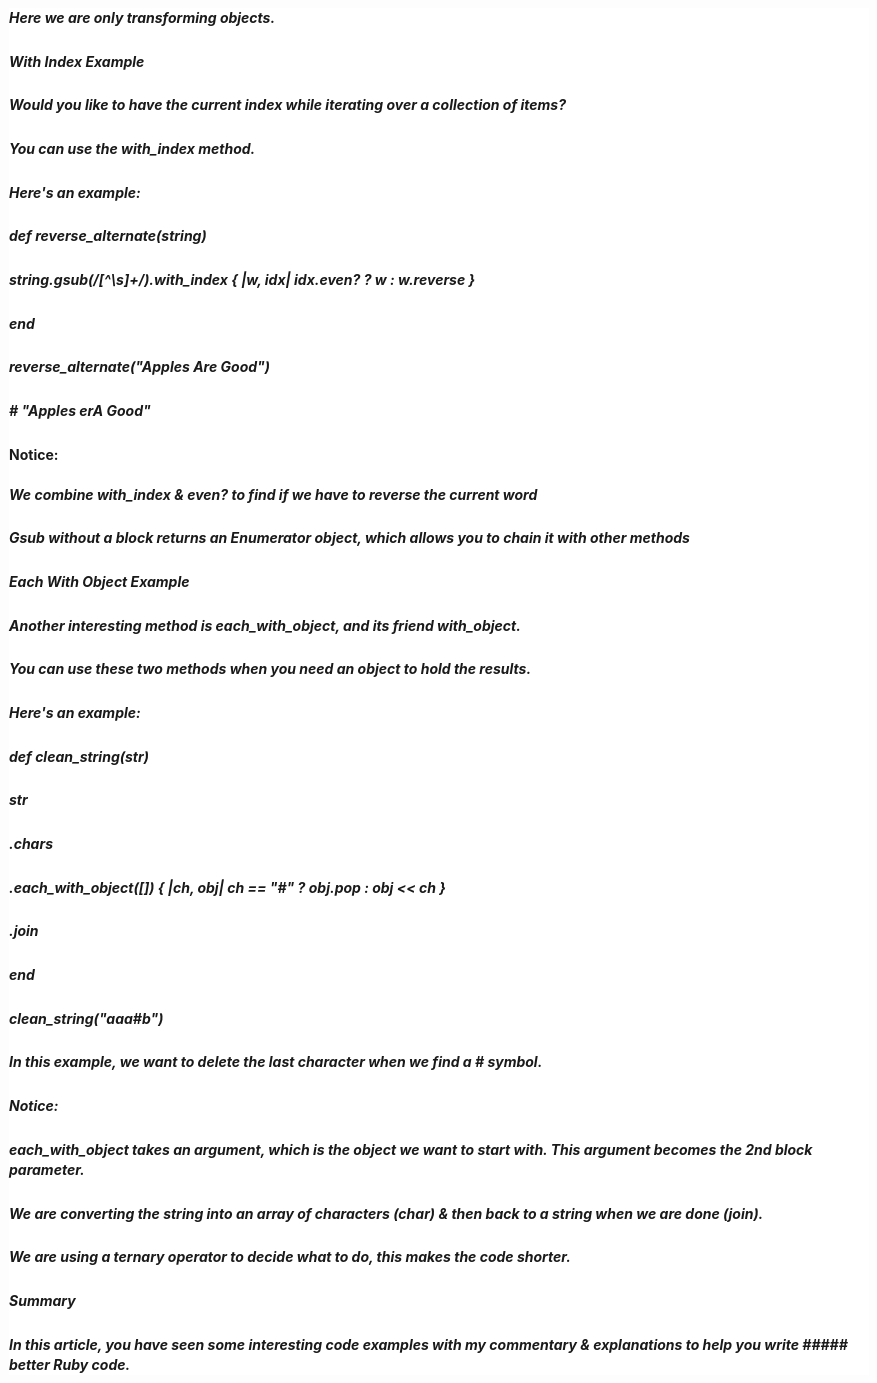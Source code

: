 ##### Here we are only transforming objects.

##### With Index Example
##### Would you like to have the current index while iterating over a collection of items?

##### You can use the with_index method.

##### Here's an example:

##### def reverse_alternate(string)
  ##### string.gsub(/[^\s]+/).with_index { |w, idx| idx.even? ? w : w.reverse }
##### end
##### reverse_alternate("Apples Are Good")
##### # "Apples erA Good"

#### Notice:

##### We combine with_index & even? to find if we have to reverse the current word
##### Gsub without a block returns an Enumerator object, which allows you to chain it with other methods
##### Each With Object Example
##### Another interesting method is each_with_object, and its friend with_object.

##### You can use these two methods when you need an object to hold the results.

##### Here's an example:

##### def clean_string(str)
 #####  str
   #####  .chars
   #####  .each_with_object([]) { |ch, obj| ch == "#" ? obj.pop : obj << ch }
   #####  .join
##### end
##### clean_string("aaa#b")
##### In this example, we want to delete the last character when we find a # symbol.

##### Notice:

##### each_with_object takes an argument, which is the object we want to start with. This argument becomes the 2nd block parameter.
##### We are converting the string into an array of characters (char) & then back to a string when we are done (join).
##### We are using a ternary operator to decide what to do, this makes the code shorter.
##### Summary
##### In this article, you have seen some interesting code examples with my commentary & explanations to help you write ##### better Ruby code.

